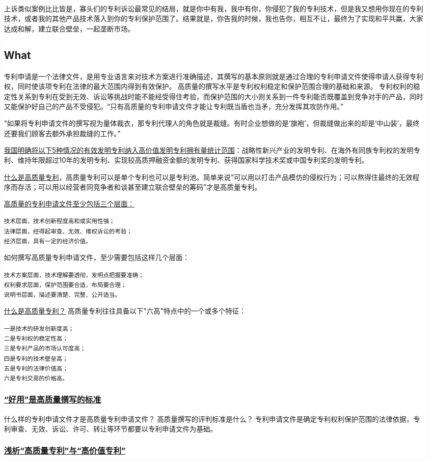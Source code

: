 上诉类似案例比比皆是，寡头们的专利诉讼最常见的结局，就是你中有我，我中有你，你侵犯了我的专利技术，但是我又想用你现在的专利技术，或者我的其他产品技术落入到你的专利保护范围了。结果就是，你告我的时候，我也告你，相互不让，最终为了实现和平共赢，大家达成和解，建立联合壁垒，一起垄断市场。

## What

专利申请是一个法律文件，是用专业语言来对技术方案进行准确描述，其撰写的基本原则就是通过合理的专利申请文件使得申请人获得专利权，同时使该项专利在法律的最大范围内得到有效保护。 
高质量的撰写水平是专利权利稳定和保护范围合理的基础和来源。
专利权利的稳定性关系到专利在受到无效、诉讼等挑战时能不能经受得住考验，而保护范围的大小则关系到一件专利能否既覆盖到竞争对手的产品，同时又能保护好自己的产品不受侵犯。“只有高质量的专利申请文件才能让专利既当盾也当矛，充分发挥其攻防作用。”

“如果将专利申请文件的撰写视为量体裁衣，那专利代理人的角色就是裁缝。有时企业想做的是‘旗袍’，但裁缝做出来的却是‘中山装’，最终还要我们顾客去额外承担裁缝的工作。”

[我国明确将以下5种情况的有效发明专利纳入高价值发明专利拥有量统计范围](http://www.xinhuanet.com/2021-03/29/c_1127269615.htm)：战略性新兴产业的发明专利、在海外有同族专利权的发明专利、维持年限超过10年的发明专利、实现较高质押融资金额的发明专利、获得国家科学技术奖或中国专利奖的发明专利。

[什么是高质量专利](http://www.iprdaily.cn/news_29305.html)，高质量专利可以是单个专利也可以是专利池。简单来说“可以用以打击产品模仿的侵权行为；可以熬得住最终的无效程序而存活；可以用以经营者同竞争者和谈甚至建立联合壁垒的筹码”才是高质量专利。

[高质量的专利申请文件至少包括三个层面：](https://zhuanlan.zhihu.com/p/59484347)

```
技术层面，技术创新程度高和或实用性强；
法律层面，经得起审查、无效、维权诉讼的考验；
经济层面，具有一定的经济价值。
```

如何撰写高质量专利申请文件，至少需要包括这样几个层面：

```
技术方案层面，技术理解要透彻，发明点把握要准确；
权利要求层面，保护范围要合适，布局要合理；
说明书层面，描述要清楚、完整、公开适当。
```

[什么是高质量专利？](http://www.cnkip.com/cn/show.php?id=1765&mid=416&par_mid=375&gra_mid=&gragra_mid=)
高质量专利往往具备以下"六高"特点中的一个或多个特征：

```
一是技术的研发创新度高；
二是专利权的稳定性高；
三是专利产品的市场认可度高；
四是专利的技术壁垒高；
五是专利的法律价值高；
六是专利交易的价格高。
```

### [“好用”是高质量撰写的标准](http://ip.people.com.cn/n1/2017/1222/c136684-29723300.html)

什么样的专利申请文件才是高质量专利申请文件？
高质量撰写的评判标准是什么？
专利申请文件是确定专利权利保护范围的法律依据，专利审查、无效、诉讼、许可、转让等环节都要以专利申请文件为基础。

### [浅析“高质量专利”与“高价值专利”](http://www.nipso.cn/onews.asp?id=48005)
